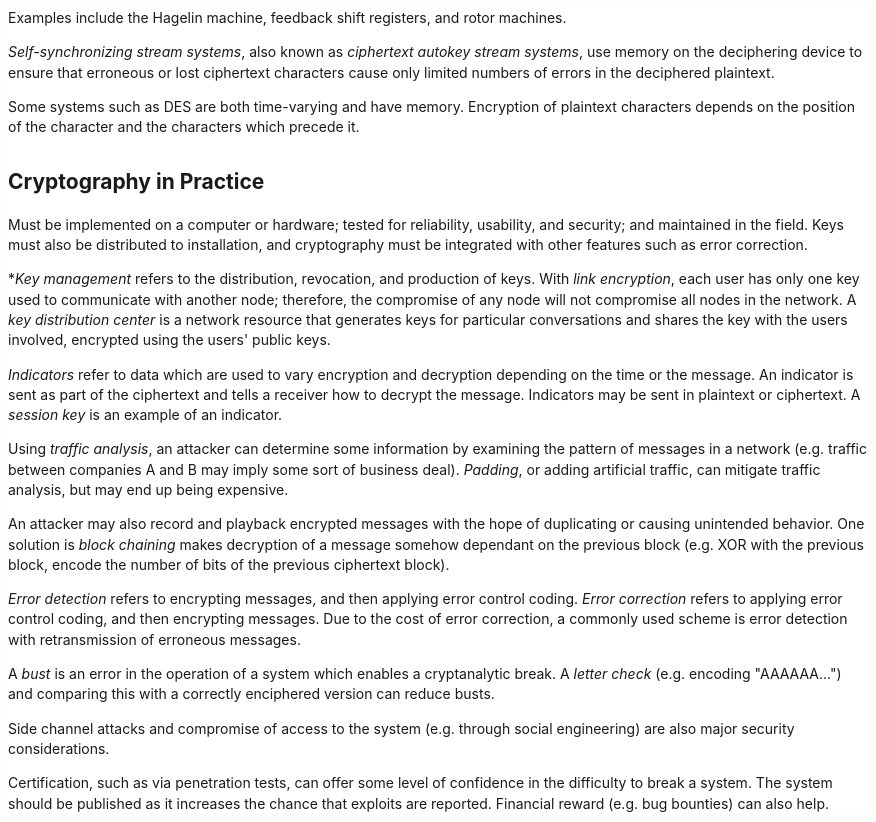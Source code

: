 Examples include the Hagelin machine, feedback shift registers, and rotor machines.

*Self-synchronizing stream systems*, also known as *ciphertext autokey stream systems*, use memory on the deciphering device to ensure that erroneous or lost ciphertext characters cause only limited numbers of errors in the deciphered plaintext.

Some systems such as DES are both time-varying and have memory.
Encryption of plaintext characters depends on the position of the character and the characters which precede it.

## Cryptography in Practice

Must be implemented on a computer or hardware; tested for reliability, usability, and security; and maintained in the field.
Keys must also be distributed to installation, and cryptography must be integrated with other features such as error correction.

**Key management* refers to the distribution, revocation, and production of keys.
With *link encryption*, each user has only one key used to communicate with another node; therefore, the compromise of any node will not compromise all nodes in the network.
A *key distribution center* is a network resource that generates keys for particular conversations and shares the key with the users involved, encrypted using the users' public keys.

*Indicators* refer to data which are used to vary encryption and decryption depending on the time or the message.
An indicator is sent as part of the ciphertext and tells a receiver how to decrypt the message.
Indicators may be sent in plaintext or ciphertext.
A *session key* is an example of an indicator.

Using *traffic analysis*, an attacker can determine some information by examining the pattern of messages in a network (e.g. traffic between companies A and B may imply some sort of business deal).
*Padding*, or adding artificial traffic, can mitigate traffic analysis, but may end up being expensive.

An attacker may also record and playback encrypted messages with the hope of duplicating or causing unintended behavior.
One solution is *block chaining* makes decryption of a message somehow dependant on the previous block (e.g. XOR with the previous block, encode the number of bits of the previous ciphertext block).

*Error detection* refers to encrypting messages, and then applying error control coding.
*Error correction* refers to applying error control coding, and then encrypting messages.
Due to the cost of error correction, a commonly used scheme is error detection with retransmission of erroneous messages.

A *bust* is an error in the operation of a system which enables a cryptanalytic break.
A *letter check* (e.g. encoding "AAAAAA...") and comparing this with a correctly enciphered version can reduce busts.

Side channel attacks and compromise of access to the system (e.g. through social engineering) are also major security considerations.

Certification, such as via penetration tests, can offer some level of confidence in the difficulty to break a system.
The system should be published as it increases the chance that exploits are reported. Financial reward (e.g. bug bounties) can also help.
